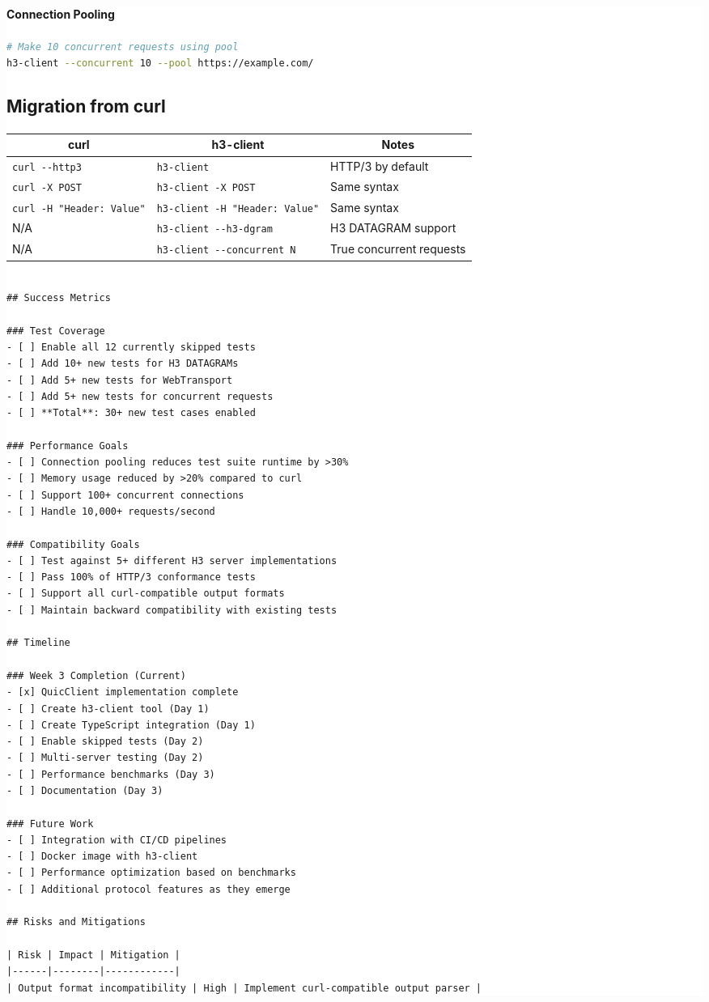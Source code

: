 #### Connection Pooling
```bash
# Make 10 concurrent requests using pool
h3-client --concurrent 10 --pool https://example.com/
```

## Migration from curl

| curl | h3-client | Notes |
|------|-----------|-------|
| `curl --http3` | `h3-client` | HTTP/3 by default |
| `curl -X POST` | `h3-client -X POST` | Same syntax |
| `curl -H "Header: Value"` | `h3-client -H "Header: Value"` | Same syntax |
| N/A | `h3-client --h3-dgram` | H3 DATAGRAM support |
| N/A | `h3-client --concurrent N` | True concurrent requests |
```

## Success Metrics

### Test Coverage
- [ ] Enable all 12 currently skipped tests
- [ ] Add 10+ new tests for H3 DATAGRAMs
- [ ] Add 5+ new tests for WebTransport
- [ ] Add 5+ new tests for concurrent requests
- [ ] **Total**: 30+ new test cases enabled

### Performance Goals
- [ ] Connection pooling reduces test suite runtime by >30%
- [ ] Memory usage reduced by >20% compared to curl
- [ ] Support 100+ concurrent connections
- [ ] Handle 10,000+ requests/second

### Compatibility Goals
- [ ] Test against 5+ different H3 server implementations
- [ ] Pass 100% of HTTP/3 conformance tests
- [ ] Support all curl-compatible output formats
- [ ] Maintain backward compatibility with existing tests

## Timeline

### Week 3 Completion (Current)
- [x] QuicClient implementation complete
- [ ] Create h3-client tool (Day 1)
- [ ] Create TypeScript integration (Day 1)
- [ ] Enable skipped tests (Day 2)
- [ ] Multi-server testing (Day 2)
- [ ] Performance benchmarks (Day 3)
- [ ] Documentation (Day 3)

### Future Work
- [ ] Integration with CI/CD pipelines
- [ ] Docker image with h3-client
- [ ] Performance optimization based on benchmarks
- [ ] Additional protocol features as they emerge

## Risks and Mitigations

| Risk | Impact | Mitigation |
|------|--------|------------|
| Output format incompatibility | High | Implement curl-compatible output parser |
```